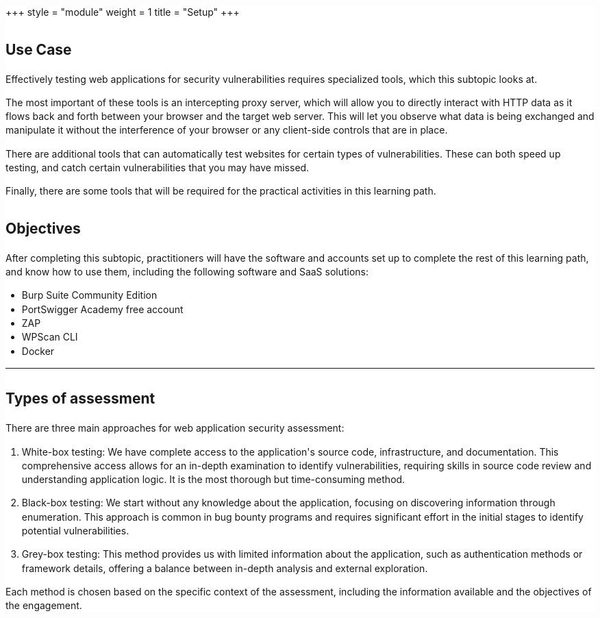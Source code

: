 +++
style = "module"
weight = 1
title = "Setup"
+++

## Use Case

Effectively testing web applications for security vulnerabilities requires specialized tools, which this subtopic looks at.

The most important of these tools is an intercepting proxy server, which will allow you to directly interact with HTTP data as it flows back and forth between your browser and the target web server. This will let you observe what data is being exchanged and manipulate it without the interference of your browser or any client-side controls that are in place.

There are additional tools that can automatically test websites for certain types of vulnerabilities. These can both speed up testing, and catch certain vulnerabilities that you may have missed.

Finally, there are some tools that will be required for the practical activities in this learning path.

## Objectives

After completing this subtopic, practitioners will have the software and accounts set up to complete the rest of this learning path, and know how to use them, including the following software and SaaS solutions:

- Burp Suite Community Edition
- PortSwigger Academy free account
- ZAP
- WPScan CLI
- Docker

---

## Types of assessment

There are three main approaches for web application security assessment:

1. White-box testing: We have complete access to the application's source code, infrastructure, and documentation. This comprehensive access allows for an in-depth examination to identify vulnerabilities, requiring skills in source code review and understanding application logic. It is the most thorough but time-consuming method.

2. Black-box testing: We start without any knowledge about the application, focusing on discovering information through enumeration. This approach is common in bug bounty programs and requires significant effort in the initial stages to identify potential vulnerabilities.

3. Grey-box testing: This method provides us with limited information about the application, such as authentication methods or framework details, offering a balance between in-depth analysis and external exploration.

Each method is chosen based on the specific context of the assessment, including the information available and the objectives of the engagement.

